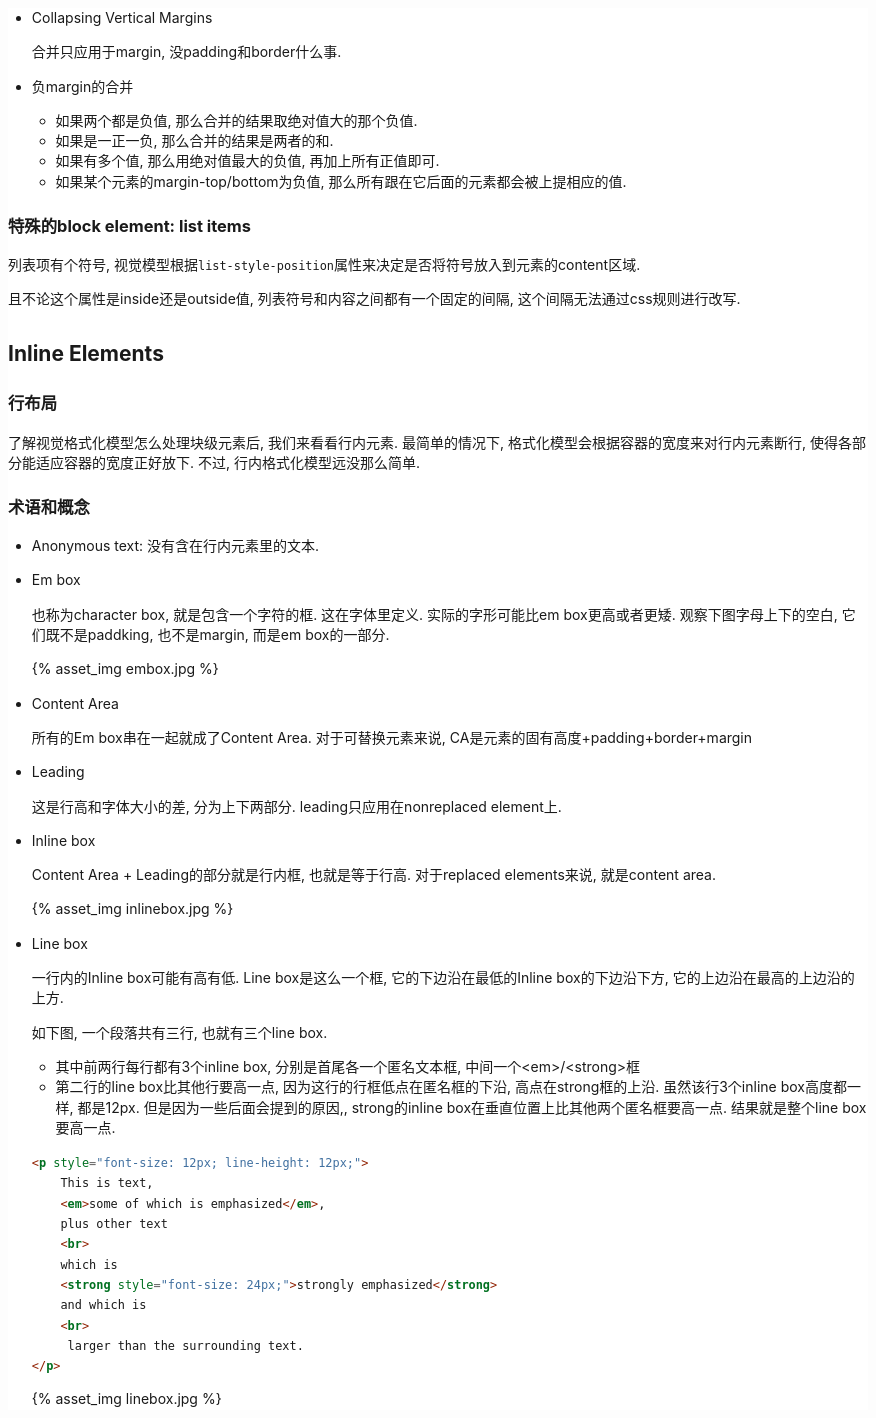 - Collapsing Vertical Margins

    合并只应用于margin, 没padding和border什么事.

- 负margin的合并

    - 如果两个都是负值, 那么合并的结果取绝对值大的那个负值.
    - 如果是一正一负, 那么合并的结果是两者的和.
    - 如果有多个值, 那么用绝对值最大的负值, 再加上所有正值即可.
    - 如果某个元素的margin-top/bottom为负值, 那么所有跟在它后面的元素都会被上提相应的值.

### 特殊的block element: list items

列表项有个符号, 视觉模型根据`list-style-position`属性来决定是否将符号放入到元素的content区域.

且不论这个属性是inside还是outside值, 列表符号和内容之间都有一个固定的间隔, 这个间隔无法通过css规则进行改写.

## Inline Elements

### 行布局

了解视觉格式化模型怎么处理块级元素后, 我们来看看行内元素. 最简单的情况下, 格式化模型会根据容器的宽度来对行内元素断行, 使得各部分能适应容器的宽度正好放下. 不过, 行内格式化模型远没那么简单.

### 术语和概念

- Anonymous text: 没有含在行内元素里的文本.
- Em box

    也称为character box, 就是包含一个字符的框. 这在字体里定义. 实际的字形可能比em box更高或者更矮. 观察下图字母上下的空白, 它们既不是paddking, 也不是margin, 而是em box的一部分.

    {% asset_img embox.jpg %}

- Content Area

    所有的Em box串在一起就成了Content Area. 对于可替换元素来说, CA是元素的固有高度+padding+border+margin

- Leading

    这是行高和字体大小的差, 分为上下两部分. leading只应用在nonreplaced element上.

- Inline box

    Content Area + Leading的部分就是行内框, 也就是等于行高. 对于replaced elements来说, 就是content area.

    {% asset_img inlinebox.jpg %}

- Line box

    一行内的Inline box可能有高有低. Line box是这么一个框, 它的下边沿在最低的Inline box的下边沿下方, 它的上边沿在最高的上边沿的上方.

    如下图, 一个段落共有三行, 也就有三个line box.

    - 其中前两行每行都有3个inline box, 分别是首尾各一个匿名文本框, 中间一个\<em>/\<strong>框
    - 第二行的line box比其他行要高一点, 因为这行的行框低点在匿名框的下沿, 高点在strong框的上沿. 虽然该行3个inline box高度都一样, 都是12px. 但是因为一些后面会提到的原因,, strong的inline box在垂直位置上比其他两个匿名框要高一点. 结果就是整个line box要高一点.

    ```html
    <p style="font-size: 12px; line-height: 12px;">
        This is text,
        <em>some of which is emphasized</em>,
        plus other text
        <br>
        which is
        <strong style="font-size: 24px;">strongly emphasized</strong>
        and which is
        <br>
         larger than the surrounding text.
    </p>
    ```
    {% asset_img linebox.jpg %}